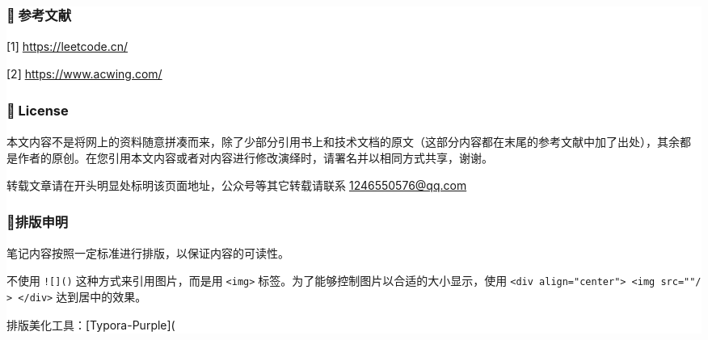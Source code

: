 



### :mag_right: 参考文献 

[1] https://leetcode.cn/

[2] https://www.acwing.com/

### :closed_lock_with_key: License

本文内容不是将网上的资料随意拼凑而来，除了少部分引用书上和技术文档的原文（这部分内容都在末尾的参考文献中加了出处），其余都是作者的原创。在您引用本文内容或者对内容进行修改演绎时，请署名并以相同方式共享，谢谢。

转载文章请在开头明显处标明该页面地址，公众号等其它转载请联系 [1246550576@qq.com](mailto:1246550576@qq.com)

### 📝排版申明

笔记内容按照一定标准进行排版，以保证内容的可读性。

不使用 `![]()` 这种方式来引用图片，而是用 `<img>` 标签。为了能够控制图片以合适的大小显示，使用 `<div align="center"> <img src=""/> </div>` 达到居中的效果。

排版美化工具：[Typora-Purple](
